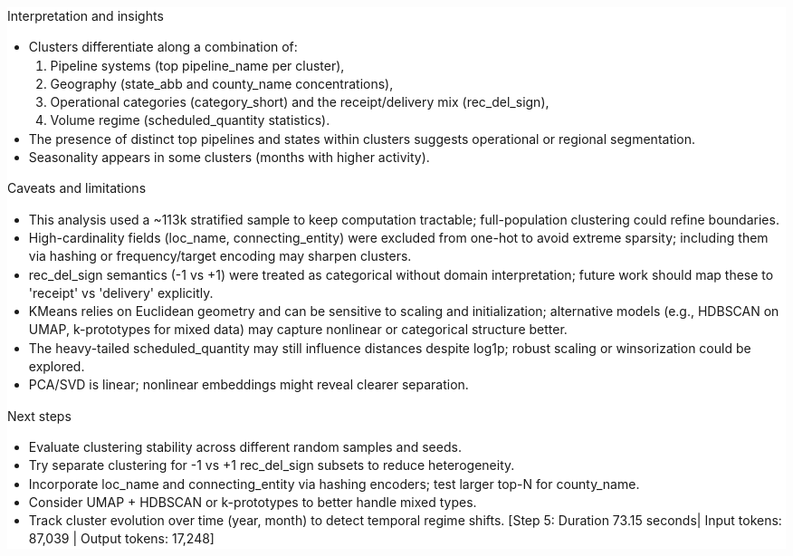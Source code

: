 Interpretation and insights
- Clusters differentiate along a combination of:
  1) Pipeline systems (top pipeline_name per cluster),
  2) Geography (state_abb and county_name concentrations),
  3) Operational categories (category_short) and the receipt/delivery mix (rec_del_sign),
  4) Volume regime (scheduled_quantity statistics).
- The presence of distinct top pipelines and states within clusters suggests operational or regional segmentation.
- Seasonality appears in some clusters (months with higher activity).

Caveats and limitations
- This analysis used a ~113k stratified sample to keep computation tractable; full-population clustering could 
refine boundaries.
- High-cardinality fields (loc_name, connecting_entity) were excluded from one-hot to avoid extreme sparsity; 
including them via hashing or frequency/target encoding may sharpen clusters.
- rec_del_sign semantics (-1 vs +1) were treated as categorical without domain interpretation; future work should 
map these to 'receipt' vs 'delivery' explicitly.
- KMeans relies on Euclidean geometry and can be sensitive to scaling and initialization; alternative models (e.g.,
HDBSCAN on UMAP, k-prototypes for mixed data) may capture nonlinear or categorical structure better.
- The heavy-tailed scheduled_quantity may still influence distances despite log1p; robust scaling or winsorization 
could be explored.
- PCA/SVD is linear; nonlinear embeddings might reveal clearer separation.

Next steps
- Evaluate clustering stability across different random samples and seeds.
- Try separate clustering for -1 vs +1 rec_del_sign subsets to reduce heterogeneity.
- Incorporate loc_name and connecting_entity via hashing encoders; test larger top-N for county_name.
- Consider UMAP + HDBSCAN or k-prototypes to better handle mixed types.
- Track cluster evolution over time (year, month) to detect temporal regime shifts.
[Step 5: Duration 73.15 seconds| Input tokens: 87,039 | Output tokens: 17,248]